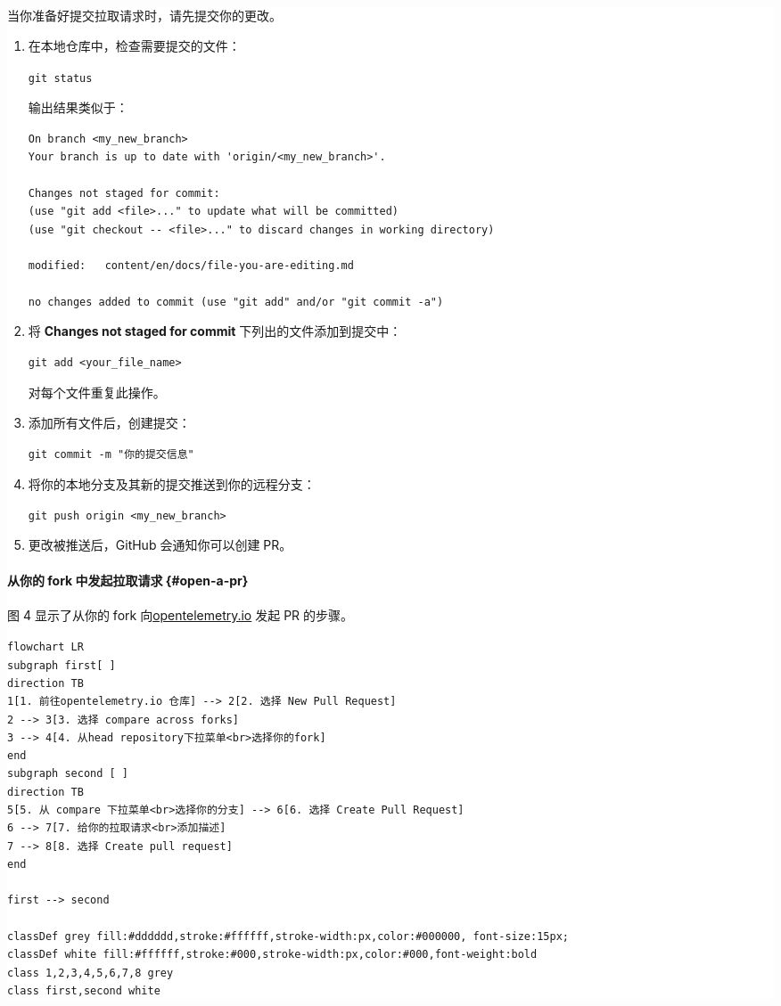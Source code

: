 当你准备好提交拉取请求时，请先提交你的更改。

1. 在本地仓库中，检查需要提交的文件：

   ```shell
   git status
   ```

   输出结果类似于：

   ```none
   On branch <my_new_branch>
   Your branch is up to date with 'origin/<my_new_branch>'.

   Changes not staged for commit:
   (use "git add <file>..." to update what will be committed)
   (use "git checkout -- <file>..." to discard changes in working directory)

   modified:   content/en/docs/file-you-are-editing.md

   no changes added to commit (use "git add" and/or "git commit -a")
   ```

2. 将 **Changes not staged for commit** 下列出的文件添加到提交中：

   ```shell
   git add <your_file_name>
   ```

   对每个文件重复此操作。

3. 添加所有文件后，创建提交：

   ```shell
   git commit -m "你的提交信息"
   ```

4. 将你的本地分支及其新的提交推送到你的远程分支：

   ```shell
   git push origin <my_new_branch>
   ```

5. 更改被推送后，GitHub 会通知你可以创建 PR。

#### 从你的 fork 中发起拉取请求 {#open-a-pr}

图 4 显示了从你的 fork 向[opentelemetry.io](https://github.com/open-telemetry/opentelemetry.io) 发起 PR 的步骤。

```mermaid
flowchart LR
subgraph first[ ]
direction TB
1[1. 前往opentelemetry.io 仓库] --> 2[2. 选择 New Pull Request]
2 --> 3[3. 选择 compare across forks]
3 --> 4[4. 从head repository下拉菜单<br>选择你的fork]
end
subgraph second [ ]
direction TB
5[5. 从 compare 下拉菜单<br>选择你的分支] --> 6[6. 选择 Create Pull Request]
6 --> 7[7. 给你的拉取请求<br>添加描述]
7 --> 8[8. 选择 Create pull request]
end

first --> second

classDef grey fill:#dddddd,stroke:#ffffff,stroke-width:px,color:#000000, font-size:15px;
classDef white fill:#ffffff,stroke:#000,stroke-width:px,color:#000,font-weight:bold
class 1,2,3,4,5,6,7,8 grey
class first,second white
```


[仪表板]: https://app.netlify.com/sites/opentelemetry/overview
[部署预览]: https://www.netlify.com/blog/2016/07/20/introducing-deploy-previews-in-netlify/